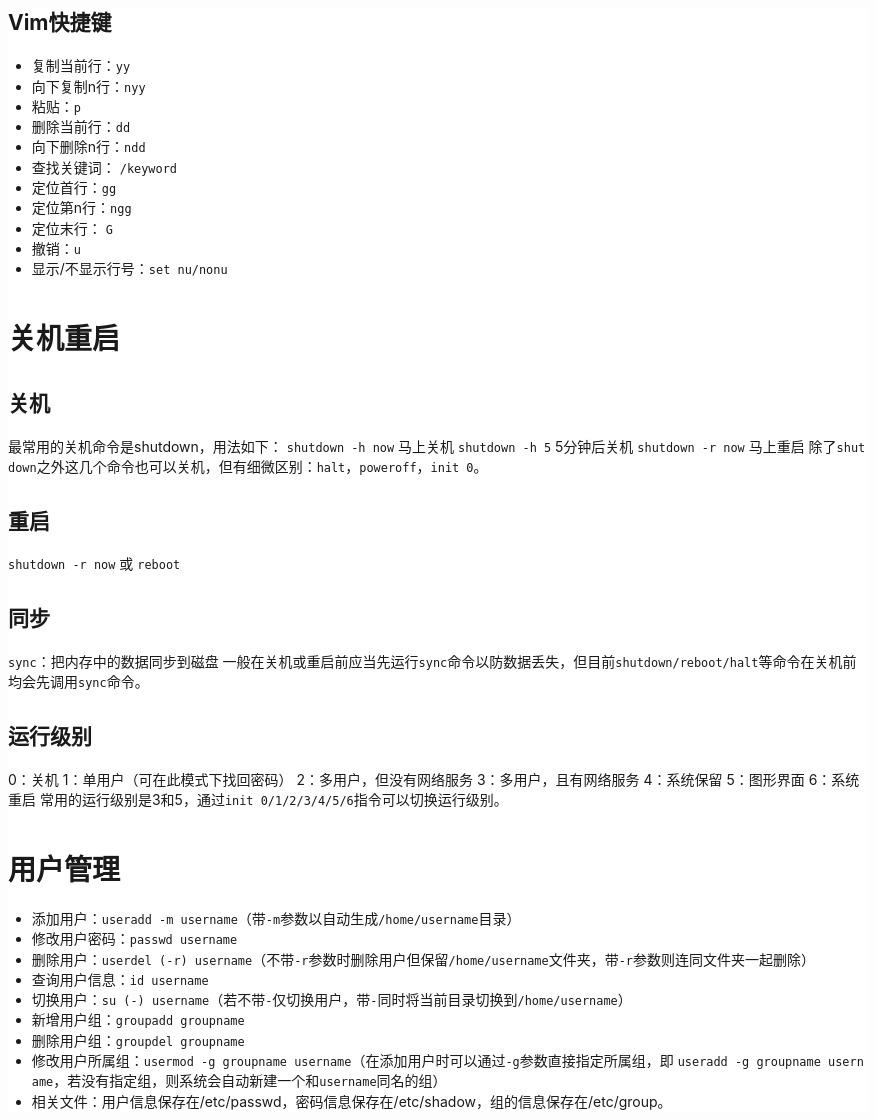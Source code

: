 ## Vim快捷键

- 复制当前行：`yy`
- 向下复制n行：`nyy`
- 粘贴：`p`
- 删除当前行：`dd`
- 向下删除n行：`ndd`
- 查找关键词： `/keyword`
- 定位首行：`gg`
- 定位第n行：`ngg`
- 定位末行： `G`
- 撤销：`u`
- 显示/不显示行号：`set nu/nonu`

# 关机重启

## 关机

最常用的关机命令是shutdown，用法如下：
`shutdown -h now` 马上关机
`shutdown -h 5` 5分钟后关机
`shutdown -r now` 马上重启
除了`shutdown`之外这几个命令也可以关机，但有细微区别：`halt`，`poweroff`，`init 0`。

## 重启

`shutdown -r now` 或 `reboot`

## 同步

`sync`：把内存中的数据同步到磁盘
一般在关机或重启前应当先运行`sync`命令以防数据丢失，但目前`shutdown/reboot/halt`等命令在关机前均会先调用`sync`命令。

## 运行级别

0：关机
1：单用户（可在此模式下找回密码）
2：多用户，但没有网络服务
3：多用户，且有网络服务
4：系统保留
5：图形界面
6：系统重启
常用的运行级别是3和5，通过`init 0/1/2/3/4/5/6`指令可以切换运行级别。

# 用户管理

- 添加用户：`useradd -m username`（带`-m`参数以自动生成`/home/username`目录）
- 修改用户密码：`passwd username`
- 删除用户：`userdel (-r) username`（不带`-r`参数时删除用户但保留`/home/username`文件夹，带`-r`参数则连同文件夹一起删除）
- 查询用户信息：`id username`
- 切换用户：`su (-) username`（若不带`-`仅切换用户，带`-`同时将当前目录切换到`/home/username`）
- 新增用户组：`groupadd groupname`
- 删除用户组：`groupdel groupname`
- 修改用户所属组：`usermod -g groupname username`（在添加用户时可以通过`-g`参数直接指定所属组，即 `useradd -g groupname username`，若没有指定组，则系统会自动新建一个和`username`同名的组）
- 相关文件：用户信息保存在/etc/passwd，密码信息保存在/etc/shadow，组的信息保存在/etc/group。
